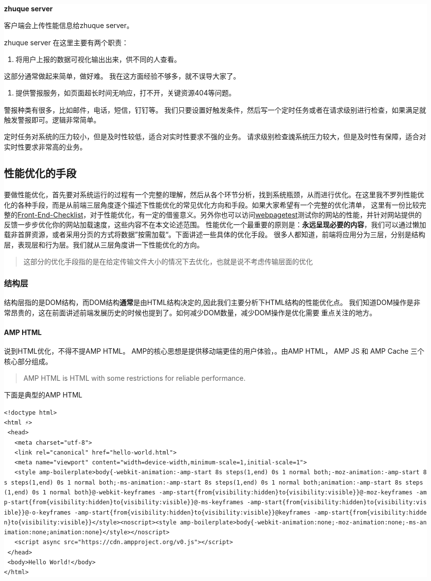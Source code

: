 **zhuque server**

客户端会上传性能信息给zhuque server。

zhuque server 在这里主要有两个职责：

1. 将用户上报的数据可视化输出出来，供不同的人查看。

这部分通常做起来简单，做好难。 我在这方面经验不够多，就不误导大家了。

1. 提供警报服务，如页面超长时间无响应，打不开，关键资源404等问题。

警报种类有很多，比如邮件，电话，短信，钉钉等。 我们只要设置好触发条件，然后写一个定时任务或者在请求级别进行检查，如果满足就触发警报即可。逻辑非常简单。

定时任务对系统的压力较小，但是及时性较低，适合对实时性要求不强的业务。 请求级别检查謉系统压力较大，但是及时性有保障，适合对实时性要求非常高的业务。

## 性能优化的手段

要做性能优化，首先要对系统运行的过程有一个完整的理解，然后从各个环节分析，找到系统瓶颈，从而进行优化。在这里我不罗列性能优化的各种手段，而是从前端三层角度逐个描述下性能优化的常见优化方向和手段。如果大家希望有一个完整的优化清单， 这里有一份比较完整的[Front-End-Checklist](https://github.com/thedaviddias/Front-End-Checklist)，对于性能优化，有一定的借鉴意义。另外你也可以访问[webpagetest](https://www.webpagetest.org/)测试你的网站的性能，并针对网站提供的反馈一步步优化你的网站加载速度，这些内容不在本文论述范围。 性能优化一个最重要的原则是：**永远呈现必要的内容**，我们可以通过懒加载非首屏资源，或者采用分页的方式将数据”按需加载“。下面讲述一些具体的优化手段。 很多人都知道，前端将应用分为三层，分别是结构层，表现层和行为层。我们就从三层角度讲一下性能优化的方向。

> 这部分的优化手段指的是在给定传输文件大小的情况下去优化，也就是说不考虑传输层面的优化

### 结构层

结构层指的是DOM结构，而DOM结构**通常**是由HTML结构决定的,因此我们主要分析下HTML结构的性能优化点。 我们知道DOM操作是非常昂贵的，这在前面讲述前端发展历史的时候也提到了。如何减少DOM数量，减少DOM操作是优化需要 重点关注的地方。

#### AMP HTML

说到HTML优化，不得不提AMP HTML。 AMP的核心思想是提供移动端更佳的用户体验，。由AMP HTML， AMP JS 和 AMP Cache 三个核心部分组成。

> AMP HTML is HTML with some restrictions for reliable performance.

下面是典型的AMP HTML

```markup
<!doctype html>
<html ⚡>
 <head>
   <meta charset="utf-8">
   <link rel="canonical" href="hello-world.html">
   <meta name="viewport" content="width=device-width,minimum-scale=1,initial-scale=1">
   <style amp-boilerplate>body{-webkit-animation:-amp-start 8s steps(1,end) 0s 1 normal both;-moz-animation:-amp-start 8s steps(1,end) 0s 1 normal both;-ms-animation:-amp-start 8s steps(1,end) 0s 1 normal both;animation:-amp-start 8s steps(1,end) 0s 1 normal both}@-webkit-keyframes -amp-start{from{visibility:hidden}to{visibility:visible}}@-moz-keyframes -amp-start{from{visibility:hidden}to{visibility:visible}}@-ms-keyframes -amp-start{from{visibility:hidden}to{visibility:visible}}@-o-keyframes -amp-start{from{visibility:hidden}to{visibility:visible}}@keyframes -amp-start{from{visibility:hidden}to{visibility:visible}}</style><noscript><style amp-boilerplate>body{-webkit-animation:none;-moz-animation:none;-ms-animation:none;animation:none}</style></noscript>
   <script async src="https://cdn.ampproject.org/v0.js"></script>
 </head>
 <body>Hello World!</body>
</html>
```
